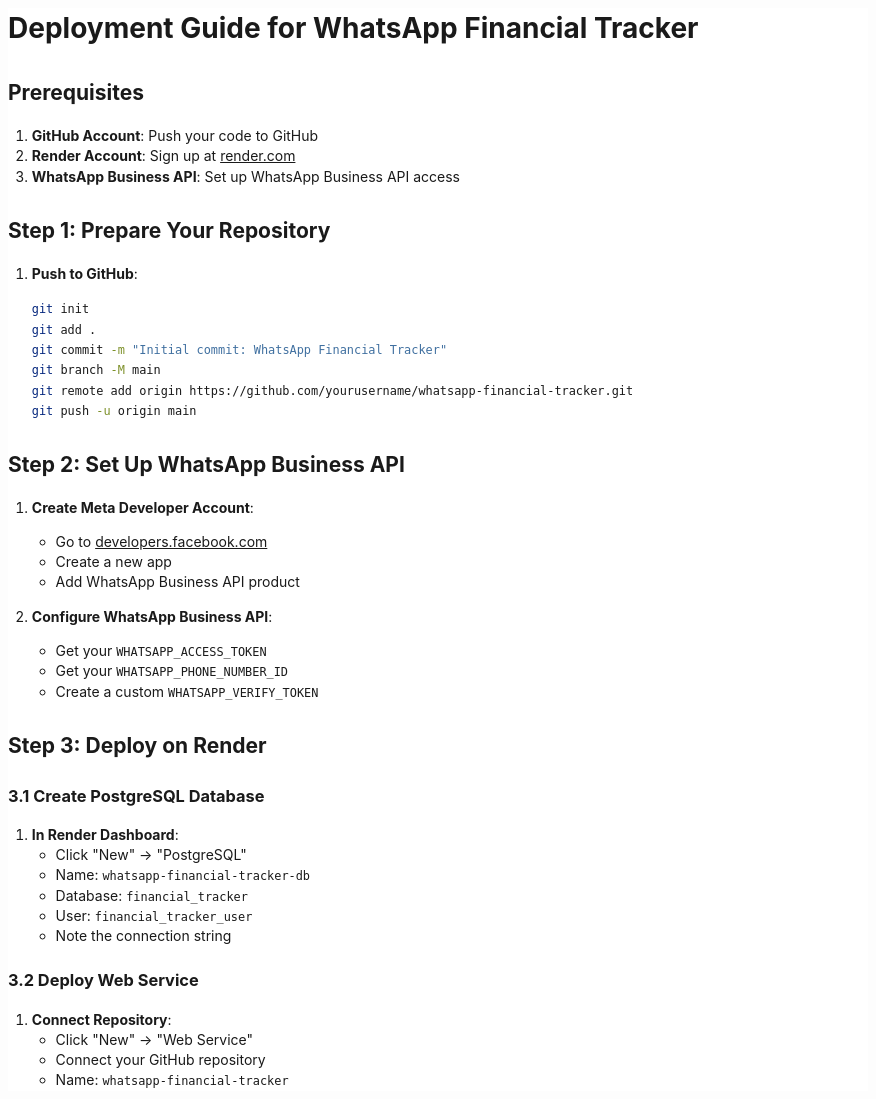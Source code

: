 # Deployment Guide for WhatsApp Financial Tracker

## Prerequisites

1. **GitHub Account**: Push your code to GitHub
2. **Render Account**: Sign up at [render.com](https://render.com)
3. **WhatsApp Business API**: Set up WhatsApp Business API access

## Step 1: Prepare Your Repository

1. **Push to GitHub**:
   ```bash
   git init
   git add .
   git commit -m "Initial commit: WhatsApp Financial Tracker"
   git branch -M main
   git remote add origin https://github.com/yourusername/whatsapp-financial-tracker.git
   git push -u origin main
   ```

## Step 2: Set Up WhatsApp Business API

1. **Create Meta Developer Account**:
   - Go to [developers.facebook.com](https://developers.facebook.com)
   - Create a new app
   - Add WhatsApp Business API product

2. **Configure WhatsApp Business API**:
   - Get your `WHATSAPP_ACCESS_TOKEN`
   - Get your `WHATSAPP_PHONE_NUMBER_ID`
   - Create a custom `WHATSAPP_VERIFY_TOKEN`

## Step 3: Deploy on Render

### 3.1 Create PostgreSQL Database

1. **In Render Dashboard**:
   - Click "New" → "PostgreSQL"
   - Name: `whatsapp-financial-tracker-db`
   - Database: `financial_tracker`
   - User: `financial_tracker_user`
   - Note the connection string

### 3.2 Deploy Web Service

1. **Connect Repository**:
   - Click "New" → "Web Service"
   - Connect your GitHub repository
   - Name: `whatsapp-financial-tracker`
